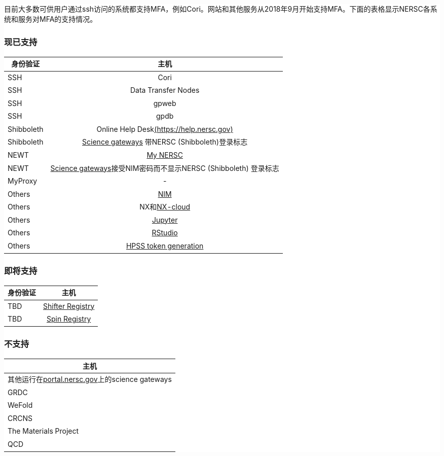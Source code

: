 目前大多数可供用户通过ssh访问的系统都支持MFA，例如Cori。网站和其他服务从2018年9月开始支持MFA。下面的表格显示NERSC各系统和服务对MFA的支持情况。

### 现已支持

| 身份验证        | 主机           |
| ------------- |:-------------:|
| SSH | Cori |
| SSH |Data Transfer Nodes|
| SSH | gpweb |
| SSH | gpdb |
| Shibboleth |Online Help Desk[(https://help.nersc.gov)](https://help.nersc.gov)|
| Shibboleth |[Science gateways](https://portal.nersc.gov/) 带NERSC (Shibboleth)登录标志|
| NEWT | [My NERSC](https://my.nersc.gov) |
| NEWT | [Science gateways](https://portal.nersc.gov/)接受NIM密码而不显示NERSC (Shibboleth) 登录标志|
| MyProxy | - |
| Others | [NIM](https://nim.nersc.gov/) |
| Others | NX和[NX-cloud](https://nxcloud01.nersc.gov/) |
| Others | [Jupyter](https://jupyter.nersc.gov) |
| Others | [RStudio](https://rstudio.nersc.gov/) |
| Others | [HPSS token generation](../../../filesystems/archive/#automatic-token-generation)|

### 即将支持

| 身份验证        | 主机           |
| ------------- |:-------------:|
| TBD | [Shifter Registry](https://registry.services.nersc.gov/) |
| TBD | [Spin Registry](https://registry.spin.nersc.gov/)|

### 不支持

| 主机|
| ------------- |
| 其他运行在[portal.nersc.gov](https://portal.nersc.gov/)上的science gateways | 
| 	GRDC | 
| WeFold | 
| CRCNS | 
| The Materials Project | 
| QCD | 
